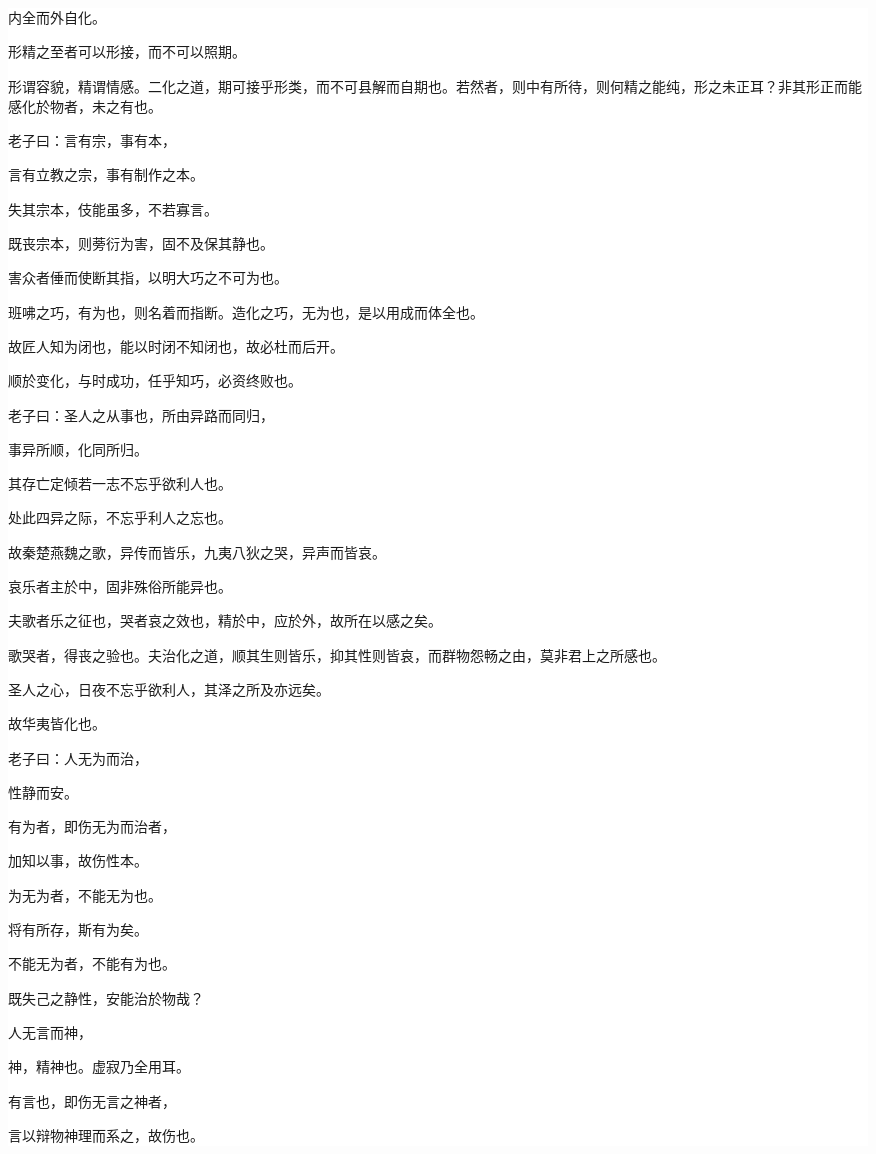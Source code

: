 内全而外自化。  

形精之至者可以形接，而不可以照期。  

形谓容貌，精谓情感。二化之道，期可接乎形类，而不可县解而自期也。若然者，则中有所待，则何精之能纯，形之未正耳？非其形正而能感化於物者，未之有也。  

老子曰：言有宗，事有本，  

言有立教之宗，事有制作之本。  

失其宗本，伎能虽多，不若寡言。  

既丧宗本，则蒡衍为害，固不及保其静也。  

害众者倕而使断其指，以明大巧之不可为也。  

班咈之巧，有为也，则名着而指断。造化之巧，无为也，是以用成而体全也。  

故匠人知为闭也，能以时闭不知闭也，故必杜而后开。  

顺於变化，与时成功，任乎知巧，必资终败也。  

老子曰：圣人之从事也，所由异路而同归，  

事异所顺，化同所归。  

其存亡定倾若一志不忘乎欲利人也。  

处此四异之际，不忘乎利人之忘也。  

故秦楚燕魏之歌，异传而皆乐，九夷八狄之哭，异声而皆哀。  

哀乐者主於中，固非殊俗所能异也。  

夫歌者乐之征也，哭者哀之效也，精於中，应於外，故所在以感之矣。  

歌哭者，得丧之验也。夫治化之道，顺其生则皆乐，抑其性则皆哀，而群物怨畅之由，莫非君上之所感也。  

圣人之心，日夜不忘乎欲利人，其泽之所及亦远矣。  

故华夷皆化也。  

老子曰：人无为而治，  

性静而安。  

有为者，即伤无为而治者，  

加知以事，故伤性本。  

为无为者，不能无为也。  

将有所存，斯有为矣。  

不能无为者，不能有为也。  

既失己之静性，安能治於物哉？  

人无言而神，  

神，精神也。虚寂乃全用耳。  

有言也，即伤无言之神者，  

言以辩物神理而系之，故伤也。  
